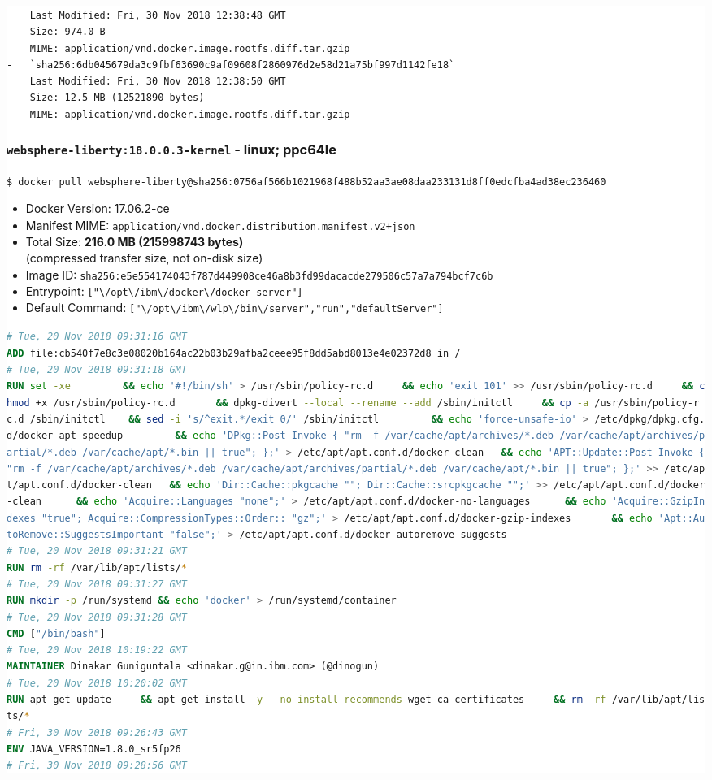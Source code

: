 		Last Modified: Fri, 30 Nov 2018 12:38:48 GMT  
		Size: 974.0 B  
		MIME: application/vnd.docker.image.rootfs.diff.tar.gzip
	-	`sha256:6db045679da3c9fbf63690c9af09608f2860976d2e58d21a75bf997d1142fe18`  
		Last Modified: Fri, 30 Nov 2018 12:38:50 GMT  
		Size: 12.5 MB (12521890 bytes)  
		MIME: application/vnd.docker.image.rootfs.diff.tar.gzip

### `websphere-liberty:18.0.0.3-kernel` - linux; ppc64le

```console
$ docker pull websphere-liberty@sha256:0756af566b1021968f488b52aa3ae08daa233131d8ff0edcfba4ad38ec236460
```

-	Docker Version: 17.06.2-ce
-	Manifest MIME: `application/vnd.docker.distribution.manifest.v2+json`
-	Total Size: **216.0 MB (215998743 bytes)**  
	(compressed transfer size, not on-disk size)
-	Image ID: `sha256:e5e554174043f787d449908ce46a8b3fd99dacacde279506c57a7a794bcf7c6b`
-	Entrypoint: `["\/opt\/ibm\/docker\/docker-server"]`
-	Default Command: `["\/opt\/ibm\/wlp\/bin\/server","run","defaultServer"]`

```dockerfile
# Tue, 20 Nov 2018 09:31:16 GMT
ADD file:cb540f7e8c3e08020b164ac22b03b29afba2ceee95f8dd5abd8013e4e02372d8 in / 
# Tue, 20 Nov 2018 09:31:18 GMT
RUN set -xe 		&& echo '#!/bin/sh' > /usr/sbin/policy-rc.d 	&& echo 'exit 101' >> /usr/sbin/policy-rc.d 	&& chmod +x /usr/sbin/policy-rc.d 		&& dpkg-divert --local --rename --add /sbin/initctl 	&& cp -a /usr/sbin/policy-rc.d /sbin/initctl 	&& sed -i 's/^exit.*/exit 0/' /sbin/initctl 		&& echo 'force-unsafe-io' > /etc/dpkg/dpkg.cfg.d/docker-apt-speedup 		&& echo 'DPkg::Post-Invoke { "rm -f /var/cache/apt/archives/*.deb /var/cache/apt/archives/partial/*.deb /var/cache/apt/*.bin || true"; };' > /etc/apt/apt.conf.d/docker-clean 	&& echo 'APT::Update::Post-Invoke { "rm -f /var/cache/apt/archives/*.deb /var/cache/apt/archives/partial/*.deb /var/cache/apt/*.bin || true"; };' >> /etc/apt/apt.conf.d/docker-clean 	&& echo 'Dir::Cache::pkgcache ""; Dir::Cache::srcpkgcache "";' >> /etc/apt/apt.conf.d/docker-clean 		&& echo 'Acquire::Languages "none";' > /etc/apt/apt.conf.d/docker-no-languages 		&& echo 'Acquire::GzipIndexes "true"; Acquire::CompressionTypes::Order:: "gz";' > /etc/apt/apt.conf.d/docker-gzip-indexes 		&& echo 'Apt::AutoRemove::SuggestsImportant "false";' > /etc/apt/apt.conf.d/docker-autoremove-suggests
# Tue, 20 Nov 2018 09:31:21 GMT
RUN rm -rf /var/lib/apt/lists/*
# Tue, 20 Nov 2018 09:31:27 GMT
RUN mkdir -p /run/systemd && echo 'docker' > /run/systemd/container
# Tue, 20 Nov 2018 09:31:28 GMT
CMD ["/bin/bash"]
# Tue, 20 Nov 2018 10:19:22 GMT
MAINTAINER Dinakar Guniguntala <dinakar.g@in.ibm.com> (@dinogun)
# Tue, 20 Nov 2018 10:20:02 GMT
RUN apt-get update     && apt-get install -y --no-install-recommends wget ca-certificates     && rm -rf /var/lib/apt/lists/*
# Fri, 30 Nov 2018 09:26:43 GMT
ENV JAVA_VERSION=1.8.0_sr5fp26
# Fri, 30 Nov 2018 09:28:56 GMT
```
